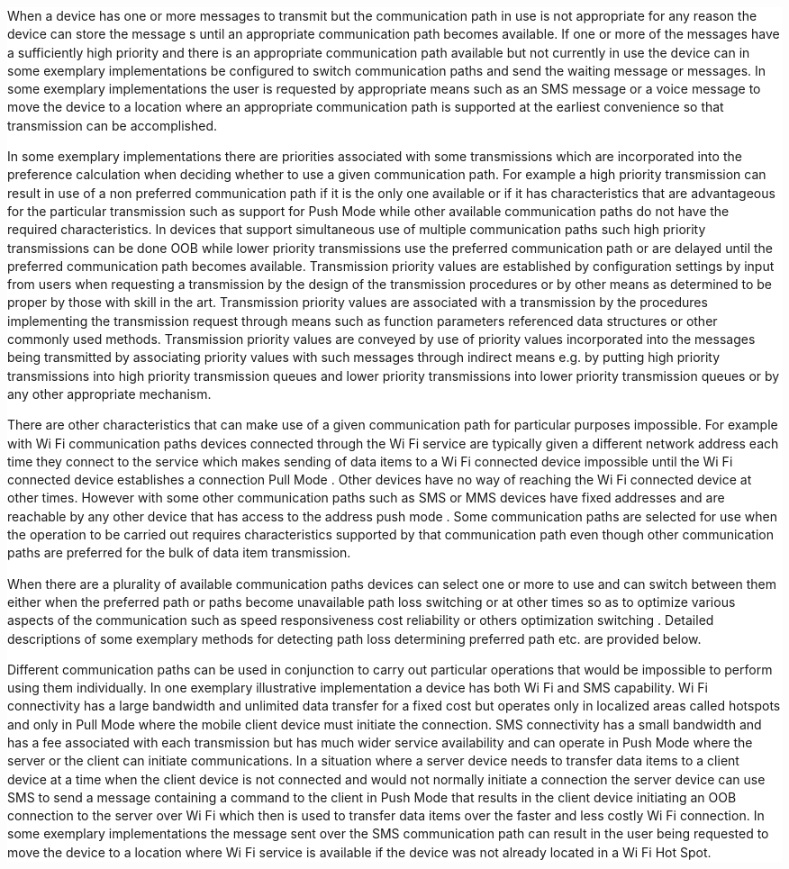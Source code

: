 When a device has one or more messages to transmit but the communication path in use is not appropriate for any reason the device can store the message s until an appropriate communication path becomes available. If one or more of the messages have a sufficiently high priority and there is an appropriate communication path available but not currently in use the device can in some exemplary implementations be configured to switch communication paths and send the waiting message or messages. In some exemplary implementations the user is requested by appropriate means such as an SMS message or a voice message to move the device to a location where an appropriate communication path is supported at the earliest convenience so that transmission can be accomplished.

In some exemplary implementations there are priorities associated with some transmissions which are incorporated into the preference calculation when deciding whether to use a given communication path. For example a high priority transmission can result in use of a non preferred communication path if it is the only one available or if it has characteristics that are advantageous for the particular transmission such as support for Push Mode while other available communication paths do not have the required characteristics. In devices that support simultaneous use of multiple communication paths such high priority transmissions can be done OOB while lower priority transmissions use the preferred communication path or are delayed until the preferred communication path becomes available. Transmission priority values are established by configuration settings by input from users when requesting a transmission by the design of the transmission procedures or by other means as determined to be proper by those with skill in the art. Transmission priority values are associated with a transmission by the procedures implementing the transmission request through means such as function parameters referenced data structures or other commonly used methods. Transmission priority values are conveyed by use of priority values incorporated into the messages being transmitted by associating priority values with such messages through indirect means e.g. by putting high priority transmissions into high priority transmission queues and lower priority transmissions into lower priority transmission queues or by any other appropriate mechanism.

There are other characteristics that can make use of a given communication path for particular purposes impossible. For example with Wi Fi communication paths devices connected through the Wi Fi service are typically given a different network address each time they connect to the service which makes sending of data items to a Wi Fi connected device impossible until the Wi Fi connected device establishes a connection Pull Mode . Other devices have no way of reaching the Wi Fi connected device at other times. However with some other communication paths such as SMS or MMS devices have fixed addresses and are reachable by any other device that has access to the address push mode . Some communication paths are selected for use when the operation to be carried out requires characteristics supported by that communication path even though other communication paths are preferred for the bulk of data item transmission.

When there are a plurality of available communication paths devices can select one or more to use and can switch between them either when the preferred path or paths become unavailable path loss switching or at other times so as to optimize various aspects of the communication such as speed responsiveness cost reliability or others optimization switching . Detailed descriptions of some exemplary methods for detecting path loss determining preferred path etc. are provided below.

Different communication paths can be used in conjunction to carry out particular operations that would be impossible to perform using them individually. In one exemplary illustrative implementation a device has both Wi Fi and SMS capability. Wi Fi connectivity has a large bandwidth and unlimited data transfer for a fixed cost but operates only in localized areas called hotspots and only in Pull Mode where the mobile client device must initiate the connection. SMS connectivity has a small bandwidth and has a fee associated with each transmission but has much wider service availability and can operate in Push Mode where the server or the client can initiate communications. In a situation where a server device needs to transfer data items to a client device at a time when the client device is not connected and would not normally initiate a connection the server device can use SMS to send a message containing a command to the client in Push Mode that results in the client device initiating an OOB connection to the server over Wi Fi which then is used to transfer data items over the faster and less costly Wi Fi connection. In some exemplary implementations the message sent over the SMS communication path can result in the user being requested to move the device to a location where Wi Fi service is available if the device was not already located in a Wi Fi Hot Spot.
